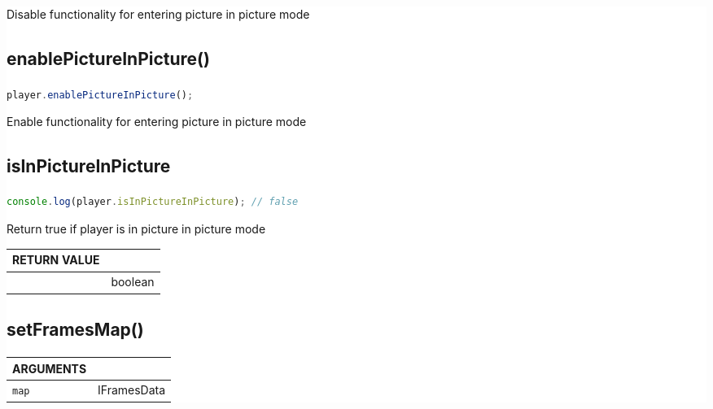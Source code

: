 Disable functionality for entering picture in picture mode

## enablePictureInPicture()

```javascript
player.enablePictureInPicture();
```

Enable functionality for entering picture in picture mode

## isInPictureInPicture

```javascript
console.log(player.isInPictureInPicture); // false
```

Return true if player is in picture in picture mode

<div class="method-list">
  <table>
    <thead>
      <tr>
        <th class="title">RETURN VALUE</th>
        <th></th>
      </tr>
    </thead>
    <tbody>
      <tr>
        <td class="param">
        </td>
        <td>
            <div class="type">boolean</div>
        </td>
      </tr>
    </tbody>
  </table>
</div>

## setFramesMap()

<div class="method-list">
  <table>
    <thead>
      <tr>
        <th class="title">ARGUMENTS</th>
        <th></th>
      </tr>
    </thead>
    <tbody>
      <tr>
        <td class="param">
          <code>map</code>
        </td>
        <td>
            <div class="type">IFramesData</div>
        </td>
      </tr>
    </tbody>
  </table>
</div>
